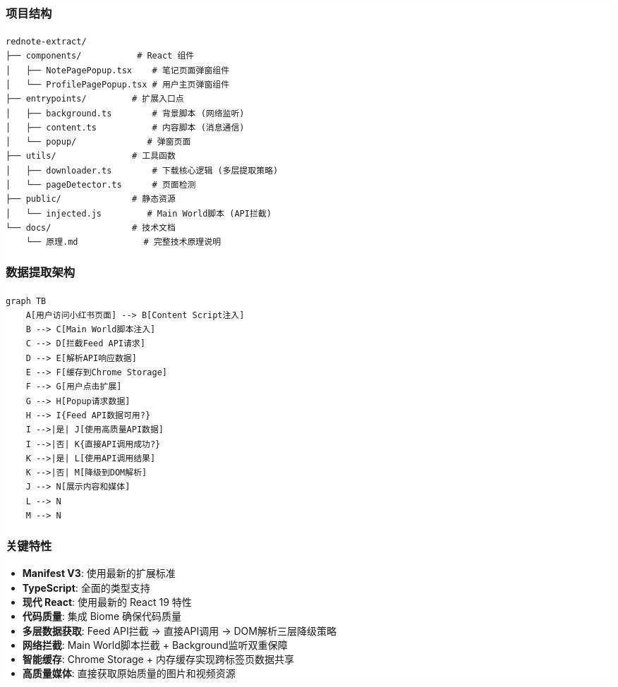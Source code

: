 ### 项目结构

```text
rednote-extract/
├── components/           # React 组件
│   ├── NotePagePopup.tsx    # 笔记页面弹窗组件
│   └── ProfilePagePopup.tsx # 用户主页弹窗组件
├── entrypoints/         # 扩展入口点
│   ├── background.ts        # 背景脚本 (网络监听)
│   ├── content.ts           # 内容脚本 (消息通信)
│   └── popup/              # 弹窗页面
├── utils/               # 工具函数
│   ├── downloader.ts        # 下载核心逻辑 (多层提取策略)
│   └── pageDetector.ts      # 页面检测
├── public/              # 静态资源
│   └── injected.js         # Main World脚本 (API拦截)
└── docs/                # 技术文档
    └── 原理.md             # 完整技术原理说明
```

### 数据提取架构

```mermaid
graph TB
    A[用户访问小红书页面] --> B[Content Script注入]
    B --> C[Main World脚本注入]
    C --> D[拦截Feed API请求]
    D --> E[解析API响应数据]
    E --> F[缓存到Chrome Storage]
    F --> G[用户点击扩展]
    G --> H[Popup请求数据]
    H --> I{Feed API数据可用?}
    I -->|是| J[使用高质量API数据]
    I -->|否| K{直接API调用成功?}
    K -->|是| L[使用API调用结果]
    K -->|否| M[降级到DOM解析]
    J --> N[展示内容和媒体]
    L --> N
    M --> N
```

### 关键特性

- **Manifest V3**: 使用最新的扩展标准
- **TypeScript**: 全面的类型支持
- **现代 React**: 使用最新的 React 19 特性
- **代码质量**: 集成 Biome 确保代码质量
- **多层数据获取**: Feed API拦截 → 直接API调用 → DOM解析三层降级策略
- **网络拦截**: Main World脚本拦截 + Background监听双重保障
- **智能缓存**: Chrome Storage + 内存缓存实现跨标签页数据共享
- **高质量媒体**: 直接获取原始质量的图片和视频资源
